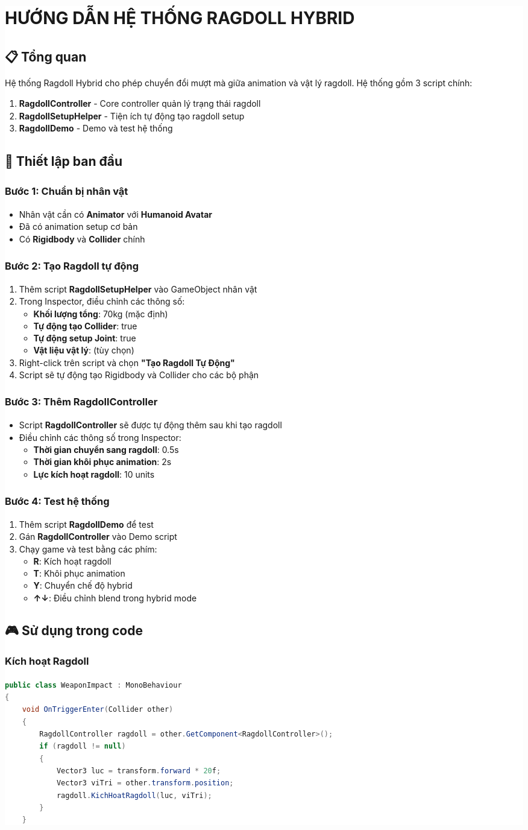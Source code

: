 # HƯỚNG DẪN HỆ THỐNG RAGDOLL HYBRID

## 📋 Tổng quan
Hệ thống Ragdoll Hybrid cho phép chuyển đổi mượt mà giữa animation và vật lý ragdoll. Hệ thống gồm 3 script chính:

1. **RagdollController** - Core controller quản lý trạng thái ragdoll
2. **RagdollSetupHelper** - Tiện ích tự động tạo ragdoll setup
3. **RagdollDemo** - Demo và test hệ thống

## 🔧 Thiết lập ban đầu

### Bước 1: Chuẩn bị nhân vật
- Nhân vật cần có **Animator** với **Humanoid Avatar**
- Đã có animation setup cơ bản
- Có **Rigidbody** và **Collider** chính

### Bước 2: Tạo Ragdoll tự động
1. Thêm script **RagdollSetupHelper** vào GameObject nhân vật
2. Trong Inspector, điều chỉnh các thông số:
   - **Khối lượng tổng**: 70kg (mặc định)
   - **Tự động tạo Collider**: true
   - **Tự động setup Joint**: true
   - **Vật liệu vật lý**: (tùy chọn)
3. Right-click trên script và chọn **"Tạo Ragdoll Tự Động"**
4. Script sẽ tự động tạo Rigidbody và Collider cho các bộ phận

### Bước 3: Thêm RagdollController
- Script **RagdollController** sẽ được tự động thêm sau khi tạo ragdoll
- Điều chỉnh các thông số trong Inspector:
  - **Thời gian chuyển sang ragdoll**: 0.5s
  - **Thời gian khôi phục animation**: 2s
  - **Lực kích hoạt ragdoll**: 10 units

### Bước 4: Test hệ thống
1. Thêm script **RagdollDemo** để test
2. Gán **RagdollController** vào Demo script
3. Chạy game và test bằng các phím:
   - **R**: Kích hoạt ragdoll
   - **T**: Khôi phục animation
   - **Y**: Chuyển chế độ hybrid
   - **↑↓**: Điều chỉnh blend trong hybrid mode

## 🎮 Sử dụng trong code

### Kích hoạt Ragdoll
```csharp
public class WeaponImpact : MonoBehaviour
{
    void OnTriggerEnter(Collider other)
    {
        RagdollController ragdoll = other.GetComponent<RagdollController>();
        if (ragdoll != null)
        {
            Vector3 luc = transform.forward * 20f;
            Vector3 viTri = other.transform.position;
            ragdoll.KichHoatRagdoll(luc, viTri);
        }
    }
```